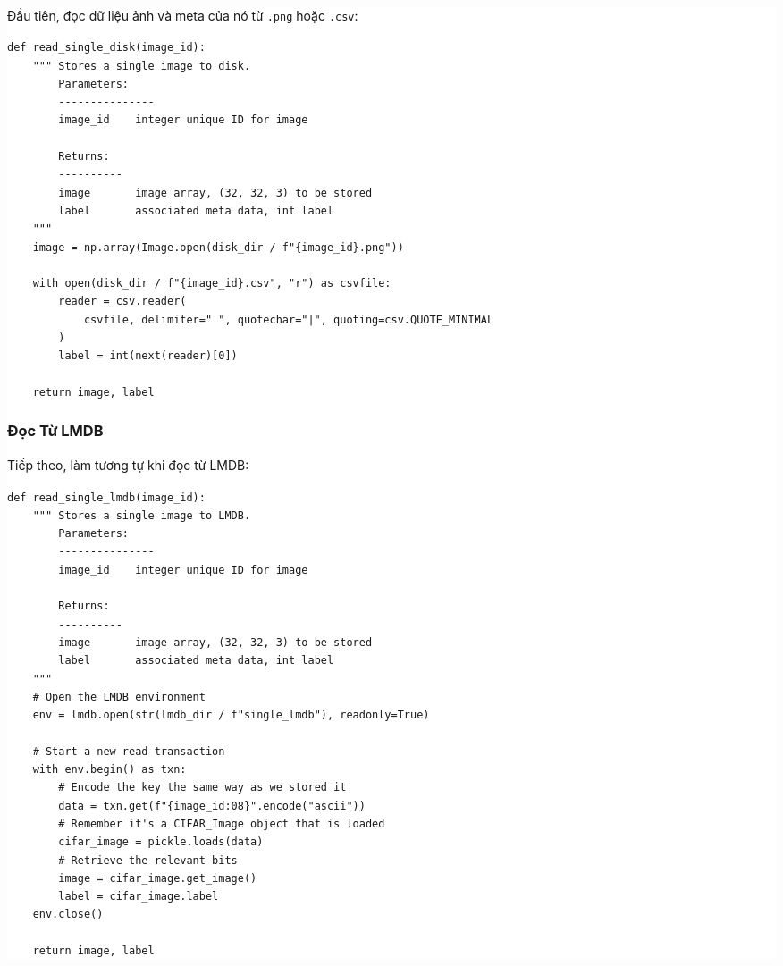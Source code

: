 Đầu tiên, đọc dữ liệu ảnh và meta của nó từ `.png` hoặc `.csv`:

```python=
def read_single_disk(image_id):
    """ Stores a single image to disk.
        Parameters:
        ---------------
        image_id    integer unique ID for image

        Returns:
        ----------
        image       image array, (32, 32, 3) to be stored
        label       associated meta data, int label
    """
    image = np.array(Image.open(disk_dir / f"{image_id}.png"))

    with open(disk_dir / f"{image_id}.csv", "r") as csvfile:
        reader = csv.reader(
            csvfile, delimiter=" ", quotechar="|", quoting=csv.QUOTE_MINIMAL
        )
        label = int(next(reader)[0])

    return image, label
```

### Đọc Từ LMDB

Tiếp theo, làm tương tự khi đọc từ LMDB:

```python=
def read_single_lmdb(image_id):
    """ Stores a single image to LMDB.
        Parameters:
        ---------------
        image_id    integer unique ID for image

        Returns:
        ----------
        image       image array, (32, 32, 3) to be stored
        label       associated meta data, int label
    """
    # Open the LMDB environment
    env = lmdb.open(str(lmdb_dir / f"single_lmdb"), readonly=True)

    # Start a new read transaction
    with env.begin() as txn:
        # Encode the key the same way as we stored it
        data = txn.get(f"{image_id:08}".encode("ascii"))
        # Remember it's a CIFAR_Image object that is loaded
        cifar_image = pickle.loads(data)
        # Retrieve the relevant bits
        image = cifar_image.get_image()
        label = cifar_image.label
    env.close()

    return image, label
```
